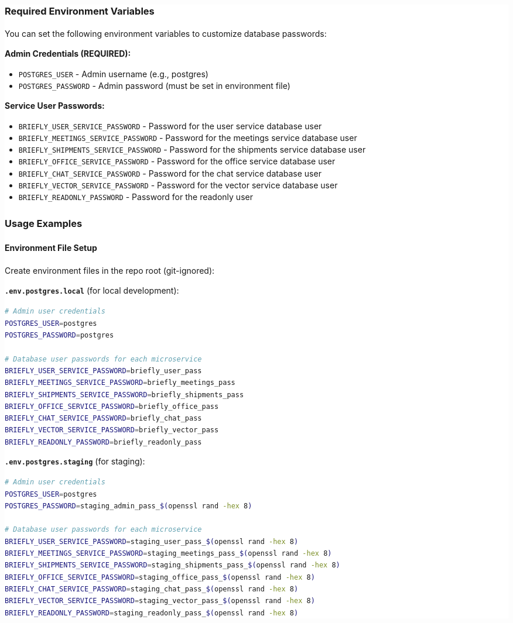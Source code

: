 ```bash
```

### Required Environment Variables

You can set the following environment variables to customize database passwords:

**Admin Credentials (REQUIRED):**
- `POSTGRES_USER` - Admin username (e.g., postgres)
- `POSTGRES_PASSWORD` - Admin password (must be set in environment file)

**Service User Passwords:**
- `BRIEFLY_USER_SERVICE_PASSWORD` - Password for the user service database user
- `BRIEFLY_MEETINGS_SERVICE_PASSWORD` - Password for the meetings service database user
- `BRIEFLY_SHIPMENTS_SERVICE_PASSWORD` - Password for the shipments service database user
- `BRIEFLY_OFFICE_SERVICE_PASSWORD` - Password for the office service database user
- `BRIEFLY_CHAT_SERVICE_PASSWORD` - Password for the chat service database user
- `BRIEFLY_VECTOR_SERVICE_PASSWORD` - Password for the vector service database user
- `BRIEFLY_READONLY_PASSWORD` - Password for the readonly user

### Usage Examples

#### Environment File Setup

Create environment files in the repo root (git-ignored):

**`.env.postgres.local`** (for local development):
```bash
# Admin user credentials
POSTGRES_USER=postgres
POSTGRES_PASSWORD=postgres

# Database user passwords for each microservice
BRIEFLY_USER_SERVICE_PASSWORD=briefly_user_pass
BRIEFLY_MEETINGS_SERVICE_PASSWORD=briefly_meetings_pass
BRIEFLY_SHIPMENTS_SERVICE_PASSWORD=briefly_shipments_pass
BRIEFLY_OFFICE_SERVICE_PASSWORD=briefly_office_pass
BRIEFLY_CHAT_SERVICE_PASSWORD=briefly_chat_pass
BRIEFLY_VECTOR_SERVICE_PASSWORD=briefly_vector_pass
BRIEFLY_READONLY_PASSWORD=briefly_readonly_pass
```

**`.env.postgres.staging`** (for staging):
```bash
# Admin user credentials
POSTGRES_USER=postgres
POSTGRES_PASSWORD=staging_admin_pass_$(openssl rand -hex 8)

# Database user passwords for each microservice
BRIEFLY_USER_SERVICE_PASSWORD=staging_user_pass_$(openssl rand -hex 8)
BRIEFLY_MEETINGS_SERVICE_PASSWORD=staging_meetings_pass_$(openssl rand -hex 8)
BRIEFLY_SHIPMENTS_SERVICE_PASSWORD=staging_shipments_pass_$(openssl rand -hex 8)
BRIEFLY_OFFICE_SERVICE_PASSWORD=staging_office_pass_$(openssl rand -hex 8)
BRIEFLY_CHAT_SERVICE_PASSWORD=staging_chat_pass_$(openssl rand -hex 8)
BRIEFLY_VECTOR_SERVICE_PASSWORD=staging_vector_pass_$(openssl rand -hex 8)
BRIEFLY_READONLY_PASSWORD=staging_readonly_pass_$(openssl rand -hex 8)
```

